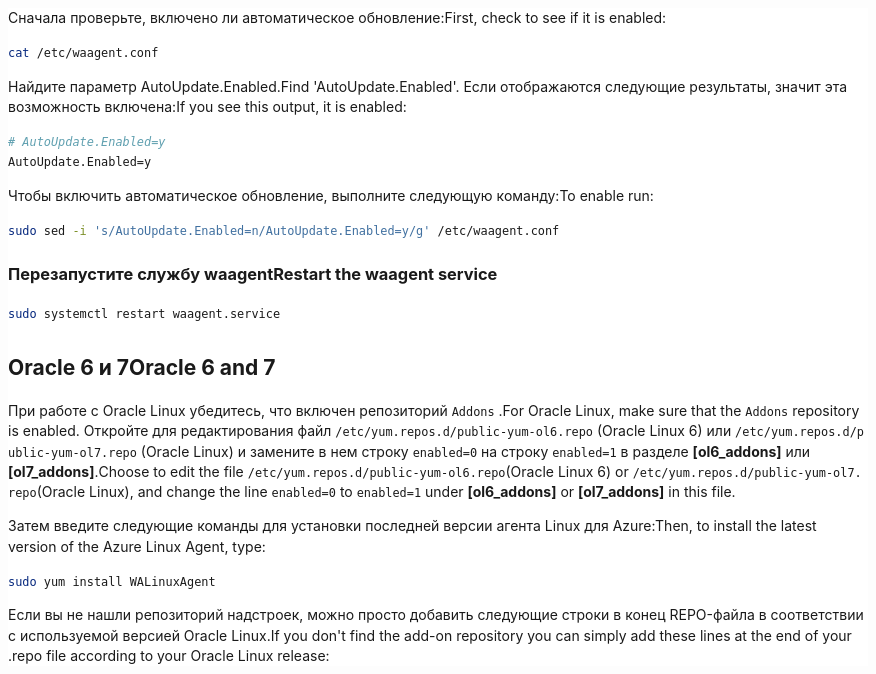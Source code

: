 <span data-ttu-id="a2270-180">Сначала проверьте, включено ли автоматическое обновление:</span><span class="sxs-lookup"><span data-stu-id="a2270-180">First, check to see if it is enabled:</span></span>

```bash
cat /etc/waagent.conf
```

<span data-ttu-id="a2270-181">Найдите параметр AutoUpdate.Enabled.</span><span class="sxs-lookup"><span data-stu-id="a2270-181">Find 'AutoUpdate.Enabled'.</span></span> <span data-ttu-id="a2270-182">Если отображаются следующие результаты, значит эта возможность включена:</span><span class="sxs-lookup"><span data-stu-id="a2270-182">If you see this output, it is enabled:</span></span>

```bash
# AutoUpdate.Enabled=y
AutoUpdate.Enabled=y
```

<span data-ttu-id="a2270-183">Чтобы включить автоматическое обновление, выполните следующую команду:</span><span class="sxs-lookup"><span data-stu-id="a2270-183">To enable run:</span></span>

```bash
sudo sed -i 's/AutoUpdate.Enabled=n/AutoUpdate.Enabled=y/g' /etc/waagent.conf
```

### <a name="restart-the-waagent-service"></a><span data-ttu-id="a2270-184">Перезапустите службу waagent</span><span class="sxs-lookup"><span data-stu-id="a2270-184">Restart the waagent service</span></span>

```bash
sudo systemctl restart waagent.service
```

## <a name="oracle-6-and-7"></a><span data-ttu-id="a2270-185">Oracle 6 и 7</span><span class="sxs-lookup"><span data-stu-id="a2270-185">Oracle 6 and 7</span></span>

<span data-ttu-id="a2270-186">При работе с Oracle Linux убедитесь, что включен репозиторий `Addons` .</span><span class="sxs-lookup"><span data-stu-id="a2270-186">For Oracle Linux, make sure that the `Addons` repository is enabled.</span></span> <span data-ttu-id="a2270-187">Откройте для редактирования файл `/etc/yum.repos.d/public-yum-ol6.repo` (Oracle Linux 6) или `/etc/yum.repos.d/public-yum-ol7.repo` (Oracle Linux) и замените в нем строку `enabled=0` на строку `enabled=1` в разделе **[ol6_addons]** или **[ol7_addons]**.</span><span class="sxs-lookup"><span data-stu-id="a2270-187">Choose to edit the file `/etc/yum.repos.d/public-yum-ol6.repo`(Oracle Linux 6) or `/etc/yum.repos.d/public-yum-ol7.repo`(Oracle Linux), and change the line `enabled=0` to `enabled=1` under **[ol6_addons]** or **[ol7_addons]** in this file.</span></span>

<span data-ttu-id="a2270-188">Затем введите следующие команды для установки последней версии агента Linux для Azure:</span><span class="sxs-lookup"><span data-stu-id="a2270-188">Then, to install the latest version of the Azure Linux Agent, type:</span></span>

```bash
sudo yum install WALinuxAgent
```

<span data-ttu-id="a2270-189">Если вы не нашли репозиторий надстроек, можно просто добавить следующие строки в конец REPO-файла в соответствии с используемой версией Oracle Linux.</span><span class="sxs-lookup"><span data-stu-id="a2270-189">If you don't find the add-on repository you can simply add these lines at the end of your .repo file according to your Oracle Linux release:</span></span>
